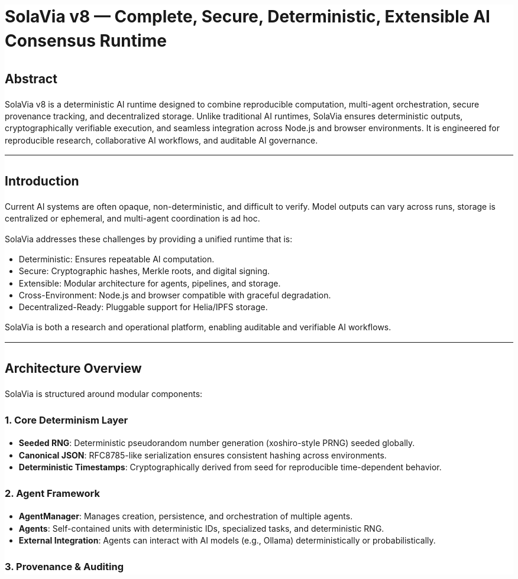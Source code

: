 # SolaVia v8 — Complete, Secure, Deterministic, Extensible AI Consensus Runtime

## Abstract

SolaVia v8 is a deterministic AI runtime designed to combine reproducible computation, multi-agent orchestration, secure provenance tracking, and decentralized storage. Unlike traditional AI runtimes, SolaVia ensures deterministic outputs, cryptographically verifiable execution, and seamless integration across Node.js and browser environments. It is engineered for reproducible research, collaborative AI workflows, and auditable AI governance.

---

## Introduction

Current AI systems are often opaque, non-deterministic, and difficult to verify. Model outputs can vary across runs, storage is centralized or ephemeral, and multi-agent coordination is ad hoc.  

SolaVia addresses these challenges by providing a unified runtime that is:

- Deterministic: Ensures repeatable AI computation.
- Secure: Cryptographic hashes, Merkle roots, and digital signing.
- Extensible: Modular architecture for agents, pipelines, and storage.
- Cross-Environment: Node.js and browser compatible with graceful degradation.
- Decentralized-Ready: Pluggable support for Helia/IPFS storage.

SolaVia is both a research and operational platform, enabling auditable and verifiable AI workflows.

---

## Architecture Overview

SolaVia is structured around modular components:

### 1. **Core Determinism Layer**

- **Seeded RNG**: Deterministic pseudorandom number generation (xoshiro-style PRNG) seeded globally.
- **Canonical JSON**: RFC8785-like serialization ensures consistent hashing across environments.
- **Deterministic Timestamps**: Cryptographically derived from seed for reproducible time-dependent behavior.

### 2. **Agent Framework**

- **AgentManager**: Manages creation, persistence, and orchestration of multiple agents.
- **Agents**: Self-contained units with deterministic IDs, specialized tasks, and deterministic RNG.
- **External Integration**: Agents can interact with AI models (e.g., Ollama) deterministically or probabilistically.

### 3. **Provenance & Auditing**
